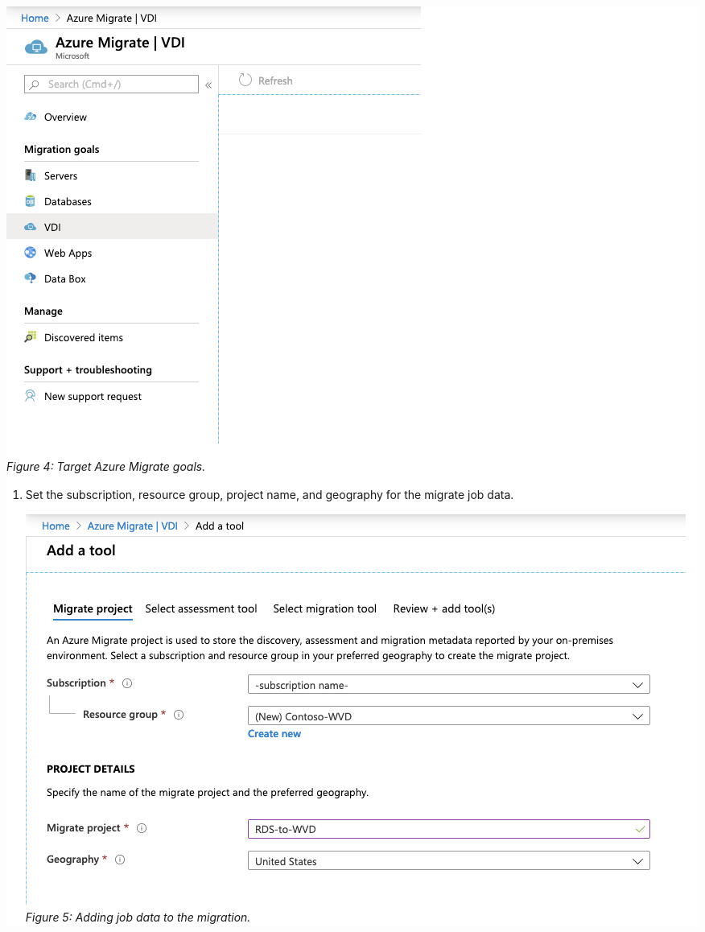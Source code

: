    ![Screenshot that shows Azure Migrate goals of VDI.](./media/contoso-migration-rds-to-wvd/azure-migrate-goals-vdi.png)

   _Figure 4: Target Azure Migrate goals._

1. Set the subscription, resource group, project name, and geography for the migrate job data.

   ![Screenshot that shows adding job data to the Azure Migrate project.](./media/contoso-migration-rds-to-wvd/add-a-tool.png)
   _Figure 5: Adding job data to the migration._
